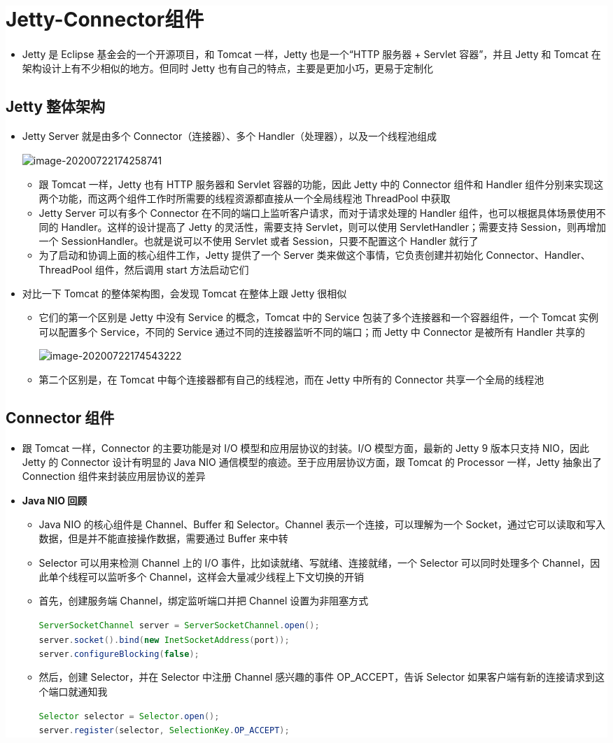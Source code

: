 # Jetty-Connector组件

* Jetty 是 Eclipse 基金会的一个开源项目，和 Tomcat 一样，Jetty 也是一个“HTTP 服务器 + Servlet 容器”，并且 Jetty 和 Tomcat 在架构设计上有不少相似的地方。但同时 Jetty 也有自己的特点，主要是更加小巧，更易于定制化

## Jetty 整体架构

* Jetty Server 就是由多个 Connector（连接器）、多个 Handler（处理器），以及一个线程池组成

  ![image-20200722174258741](/Users/dingyuanjie/Documents/study/github/woodyprogram/img/image-20200722174258741.png)

  * 跟 Tomcat 一样，Jetty 也有 HTTP 服务器和 Servlet 容器的功能，因此 Jetty 中的 Connector 组件和 Handler 组件分别来实现这两个功能，而这两个组件工作时所需要的线程资源都直接从一个全局线程池 ThreadPool 中获取
  * Jetty Server 可以有多个 Connector 在不同的端口上监听客户请求，而对于请求处理的 Handler 组件，也可以根据具体场景使用不同的 Handler。这样的设计提高了 Jetty 的灵活性，需要支持 Servlet，则可以使用 ServletHandler；需要支持 Session，则再增加一个 SessionHandler。也就是说可以不使用 Servlet 或者 Session，只要不配置这个 Handler 就行了
  * 为了启动和协调上面的核心组件工作，Jetty 提供了一个 Server 类来做这个事情，它负责创建并初始化 Connector、Handler、ThreadPool 组件，然后调用 start 方法启动它们

* 对比一下 Tomcat 的整体架构图，会发现 Tomcat 在整体上跟 Jetty 很相似

  * 它们的第一个区别是 Jetty 中没有 Service 的概念，Tomcat 中的 Service 包装了多个连接器和一个容器组件，一个 Tomcat 实例可以配置多个 Service，不同的 Service 通过不同的连接器监听不同的端口；而 Jetty 中 Connector 是被所有 Handler 共享的

    ![image-20200722174543222](/Users/dingyuanjie/Documents/study/github/woodyprogram/img/image-20200722174543222.png)

  * 第二个区别是，在 Tomcat 中每个连接器都有自己的线程池，而在 Jetty 中所有的 Connector 共享一个全局的线程池

## Connector 组件

* 跟 Tomcat 一样，Connector 的主要功能是对 I/O 模型和应用层协议的封装。I/O 模型方面，最新的 Jetty 9 版本只支持 NIO，因此 Jetty 的 Connector 设计有明显的 Java NIO 通信模型的痕迹。至于应用层协议方面，跟 Tomcat 的 Processor 一样，Jetty 抽象出了 Connection 组件来封装应用层协议的差异

* **Java NIO 回顾**

  * Java NIO 的核心组件是 Channel、Buffer 和 Selector。Channel 表示一个连接，可以理解为一个 Socket，通过它可以读取和写入数据，但是并不能直接操作数据，需要通过 Buffer 来中转

  * Selector 可以用来检测 Channel 上的 I/O 事件，比如读就绪、写就绪、连接就绪，一个 Selector 可以同时处理多个 Channel，因此单个线程可以监听多个 Channel，这样会大量减少线程上下文切换的开销

  * 首先，创建服务端 Channel，绑定监听端口并把 Channel 设置为非阻塞方式

    ```java
    ServerSocketChannel server = ServerSocketChannel.open();
    server.socket().bind(new InetSocketAddress(port));
    server.configureBlocking(false);
    ```

  * 然后，创建 Selector，并在 Selector 中注册 Channel 感兴趣的事件 OP_ACCEPT，告诉 Selector 如果客户端有新的连接请求到这个端口就通知我

    ```java
    Selector selector = Selector.open();
    server.register(selector, SelectionKey.OP_ACCEPT);
    ```
